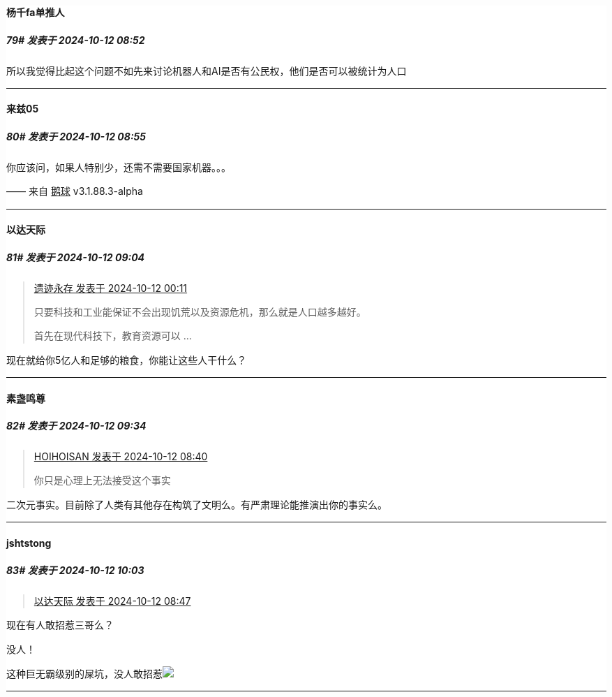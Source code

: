 ####  杨千fa单推人  
##### 79#       发表于 2024-10-12 08:52

所以我觉得比起这个问题不如先来讨论机器人和AI是否有公民权，他们是否可以被统计为人口


*****

####  来兹05  
##### 80#       发表于 2024-10-12 08:55

你应该问，如果人特别少，还需不需要国家机器。。。

—— 来自 [鹅球](https://www.pgyer.com/xfPejhuq) v3.1.88.3-alpha


*****

####  以达天际  
##### 81#       发表于 2024-10-12 09:04

<blockquote><a href="httphttps://bbs.saraba1st.com/2b/forum.php?mod=redirect&amp;goto=findpost&amp;pid=66429573&amp;ptid=2202743" target="_blank">遗迹永存 发表于 2024-10-12 00:11</a>

只要科技和工业能保证不会出现饥荒以及资源危机，那么就是人口越多越好。

首先在现代科技下，教育资源可以 ...</blockquote>
现在就给你5亿人和足够的粮食，你能让这些人干什么？


*****

####  素盏鸣尊  
##### 82#       发表于 2024-10-12 09:34

<blockquote><a href="httphttps://bbs.saraba1st.com/2b/forum.php?mod=redirect&amp;goto=findpost&amp;pid=66430499&amp;ptid=2202743" target="_blank">HOIHOISAN 发表于 2024-10-12 08:40</a>

你只是心理上无法接受这个事实</blockquote>
二次元事实。目前除了人类有其他存在构筑了文明么。有严肃理论能推演出你的事实么。


*****

####  jshtstong  
##### 83#       发表于 2024-10-12 10:03

<blockquote><a href="httphttps://bbs.saraba1st.com/2b/forum.php?mod=redirect&amp;goto=findpost&amp;pid=66430553&amp;ptid=2202743" target="_blank">以达天际 发表于 2024-10-12 08:47</a></blockquote>
现在有人敢招惹三哥么？

没人！

这种巨无霸级别的屎坑，没人敢招惹<img src="https://static.saraba1st.com/image/smiley/face2017/100.png" referrerpolicy="no-referrer">


*****
